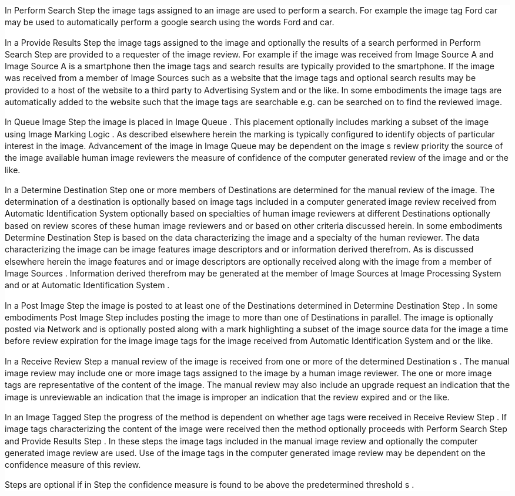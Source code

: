 In Perform Search Step the image tags assigned to an image are used to perform a search. For example the image tag Ford car may be used to automatically perform a google search using the words Ford and car. 

In a Provide Results Step the image tags assigned to the image and optionally the results of a search performed in Perform Search Step are provided to a requester of the image review. For example if the image was received from Image Source A and Image Source A is a smartphone then the image tags and search results are typically provided to the smartphone. If the image was received from a member of Image Sources such as a website that the image tags and optional search results may be provided to a host of the website to a third party to Advertising System and or the like. In some embodiments the image tags are automatically added to the website such that the image tags are searchable e.g. can be searched on to find the reviewed image.

In Queue Image Step the image is placed in Image Queue . This placement optionally includes marking a subset of the image using Image Marking Logic . As described elsewhere herein the marking is typically configured to identify objects of particular interest in the image. Advancement of the image in Image Queue may be dependent on the image s review priority the source of the image available human image reviewers the measure of confidence of the computer generated review of the image and or the like.

In a Determine Destination Step one or more members of Destinations are determined for the manual review of the image. The determination of a destination is optionally based on image tags included in a computer generated image review received from Automatic Identification System optionally based on specialties of human image reviewers at different Destinations optionally based on review scores of these human image reviewers and or based on other criteria discussed herein. In some embodiments Determine Destination Step is based on the data characterizing the image and a specialty of the human reviewer. The data characterizing the image can be image features image descriptors and or information derived therefrom. As is discussed elsewhere herein the image features and or image descriptors are optionally received along with the image from a member of Image Sources . Information derived therefrom may be generated at the member of Image Sources at Image Processing System and or at Automatic Identification System .

In a Post Image Step the image is posted to at least one of the Destinations determined in Determine Destination Step . In some embodiments Post Image Step includes posting the image to more than one of Destinations in parallel. The image is optionally posted via Network and is optionally posted along with a mark highlighting a subset of the image source data for the image a time before review expiration for the image image tags for the image received from Automatic Identification System and or the like.

In a Receive Review Step a manual review of the image is received from one or more of the determined Destination s . The manual image review may include one or more image tags assigned to the image by a human image reviewer. The one or more image tags are representative of the content of the image. The manual review may also include an upgrade request an indication that the image is unreviewable an indication that the image is improper an indication that the review expired and or the like.

In an Image Tagged Step the progress of the method is dependent on whether age tags were received in Receive Review Step . If image tags characterizing the content of the image were received then the method optionally proceeds with Perform Search Step and Provide Results Step . In these steps the image tags included in the manual image review and optionally the computer generated image review are used. Use of the image tags in the computer generated image review may be dependent on the confidence measure of this review.

Steps are optional if in Step the confidence measure is found to be above the predetermined threshold s .
